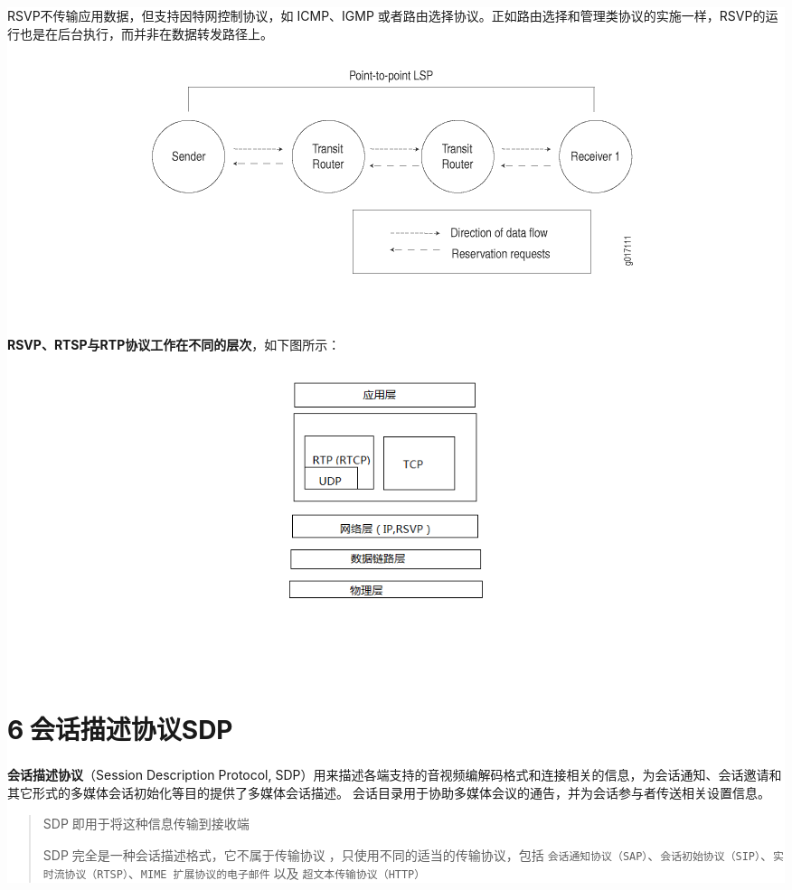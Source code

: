 RSVP不传输应用数据，但支持因特网控制协议，如 ICMP、IGMP 或者路由选择协议。正如路由选择和管理类协议的实施一样，RSVP的运行也是在后台执行，而并非在数据转发路径上。

<div align="center"><img src="imgs/rsvp.png" alt="RSVP协议" style="zoom:100%;" /></div>

​     

**RSVP、RTSP与RTP协议工作在不同的层次**，如下图所示：

<div align="center"><img src="imgs/RSVP协议层.png" alt="RSVP协议层" style="zoom:80%;" /></div>

​    

# 6 会话描述协议SDP

**会话描述协议**（Session Description Protocol, SDP）用来描述各端支持的音视频编解码格式和连接相关的信息，为会话通知、会话邀请和其它形式的多媒体会话初始化等目的提供了多媒体会话描述。 会话目录用于协助多媒体会议的通告，并为会话参与者传送相关设置信息。

> SDP 即用于将这种信息传输到接收端
>
> SDP 完全是一种会话描述格式，它不属于传输协议 ，只使用不同的适当的传输协议，包括 `会话通知协议（SAP）`、`会话初始协议（SIP）`、`实时流协议（RTSP）`、`MIME 扩展协议的电子邮件` 以及 `超文本传输协议（HTTP）`
